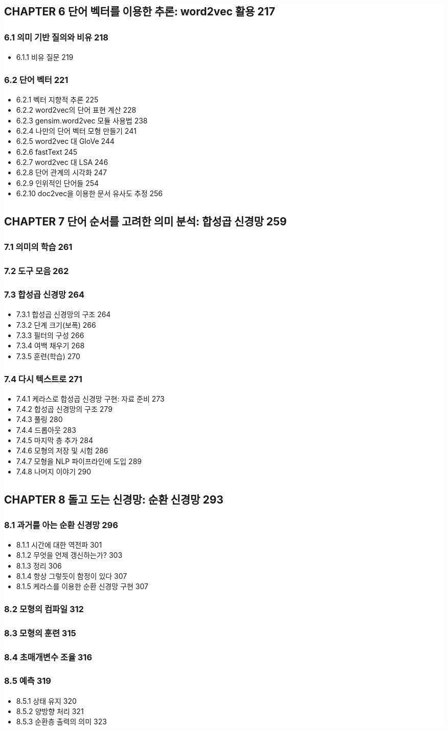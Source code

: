 
## CHAPTER 6 단어 벡터를 이용한 추론: word2vec 활용 217
### 6.1 의미 기반 질의와 비유 218
* 6.1.1 비유 질문 219
### 6.2 단어 벡터 221
* 6.2.1 벡터 지향적 추론 225
* 6.2.2 word2vec의 단어 표현 계산 228
* 6.2.3 gensim.word2vec 모듈 사용법 238
* 6.2.4 나만의 단어 벡터 모형 만들기 241
* 6.2.5 word2vec 대 GloVe 244
* 6.2.6 fastText 245
* 6.2.7 word2vec 대 LSA 246
* 6.2.8 단어 관계의 시각화 247
* 6.2.9 인위적인 단어들 254
* 6.2.10 doc2vec을 이용한 문서 유사도 추정 256


## CHAPTER 7 단어 순서를 고려한 의미 분석: 합성곱 신경망 259
### 7.1 의미의 학습 261
### 7.2 도구 모음 262
### 7.3 합성곱 신경망 264
* 7.3.1 합성곱 신경망의 구조 264
* 7.3.2 단계 크기(보폭) 266
* 7.3.3 필터의 구성 266
* 7.3.4 여백 채우기 268
* 7.3.5 훈련(학습) 270
### 7.4 다시 텍스트로 271
* 7.4.1 케라스로 합성곱 신경망 구현: 자료 준비 273
* 7.4.2 합성곱 신경망의 구조 279
* 7.4.3 풀링 280
* 7.4.4 드롭아웃 283
* 7.4.5 마지막 층 추가 284
* 7.4.6 모형의 저장 및 시험 286
* 7.4.7 모형을 NLP 파이프라인에 도입 289
* 7.4.8 나머지 이야기 290


## CHAPTER 8 돌고 도는 신경망: 순환 신경망 293
### 8.1 과거를 아는 순환 신경망 296
* 8.1.1 시간에 대한 역전파 301
* 8.1.2 무엇을 언제 갱신하는가? 303
* 8.1.3 정리 306
* 8.1.4 항상 그렇듯이 함정이 있다 307
* 8.1.5 케라스를 이용한 순환 신경망 구현 307
### 8.2 모형의 컴파일 312
### 8.3 모형의 훈련 315
### 8.4 초매개변수 조율 316
### 8.5 예측 319
* 8.5.1 상태 유지 320
* 8.5.2 양방향 처리 321
* 8.5.3 순환층 출력의 의미 323
